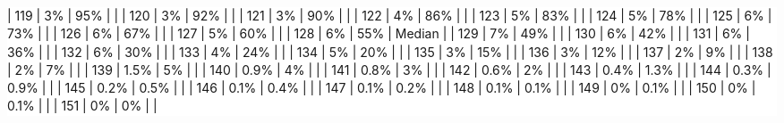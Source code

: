 | 119 | 3% | 95% |  |
| 120 | 3% | 92% |  |
| 121 | 3% | 90% |  |
| 122 | 4% | 86% |  |
| 123 | 5% | 83% |  |
| 124 | 5% | 78% |  |
| 125 | 6% | 73% |  |
| 126 | 6% | 67% |  |
| 127 | 5% | 60% |  |
| 128 | 6% | 55% | Median |
| 129 | 7% | 49% |  |
| 130 | 6% | 42% |  |
| 131 | 6% | 36% |  |
| 132 | 6% | 30% |  |
| 133 | 4% | 24% |  |
| 134 | 5% | 20% |  |
| 135 | 3% | 15% |  |
| 136 | 3% | 12% |  |
| 137 | 2% | 9% |  |
| 138 | 2% | 7% |  |
| 139 | 1.5% | 5% |  |
| 140 | 0.9% | 4% |  |
| 141 | 0.8% | 3% |  |
| 142 | 0.6% | 2% |  |
| 143 | 0.4% | 1.3% |  |
| 144 | 0.3% | 0.9% |  |
| 145 | 0.2% | 0.5% |  |
| 146 | 0.1% | 0.4% |  |
| 147 | 0.1% | 0.2% |  |
| 148 | 0.1% | 0.1% |  |
| 149 | 0% | 0.1% |  |
| 150 | 0% | 0.1% |  |
| 151 | 0% | 0% |  |
